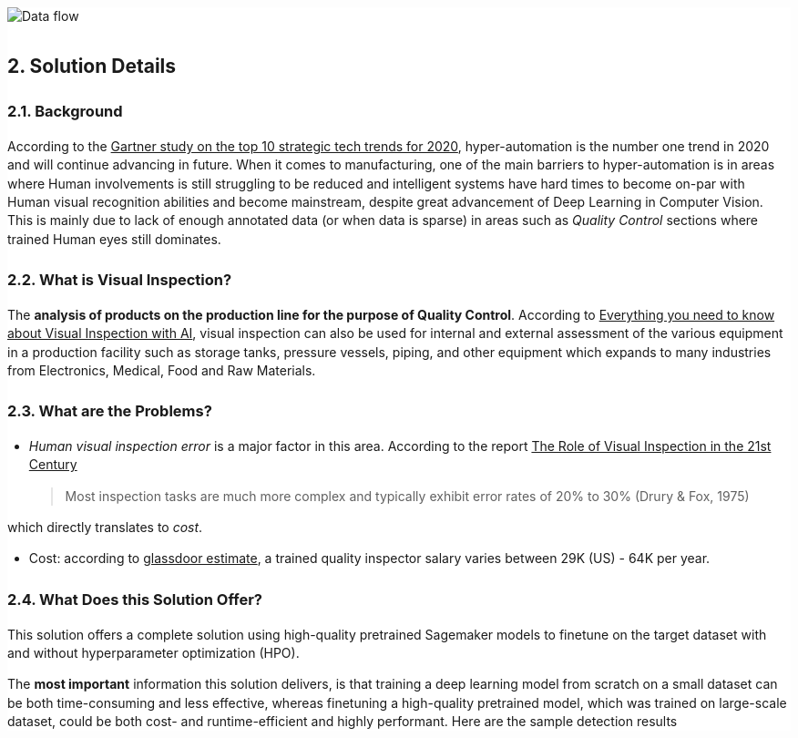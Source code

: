 ![Data flow](https://sagemaker-solutions-prod-us-east-2.s3.us-east-2.amazonaws.com/sagemaker-defect-detection/docs/data_flow.png)

## 2. Solution Details <a name="solution"></a>

### 2.1. Background <a name="background"></a>

According to the [Gartner study on the top 10 strategic tech trends for 2020](https://www.gartner.com/smarterwithgartner/gartner-top-10-strategic-technology-trends-for-2020/),  hyper-automation is the number one trend in 2020 and will continue advancing in future. When it comes to manufacturing, one of the main barriers to hyper-automation is in areas where Human involvements is still struggling to be reduced and intelligent systems have hard times to become on-par with Human visual recognition abilities and become mainstream, despite great advancement of Deep Learning in Computer Vision. This is mainly due to lack of enough annotated data (or when data is sparse) in areas such as _Quality Control_ sections where trained Human eyes still dominates.


### 2.2. What is Visual Inspection? <a name="inspection"></a>

The **analysis of products on the production line for the purpose of Quality Control**. According to [Everything you need to know about Visual Inspection with AI](https://nanonets.com/blog/ai-visual-inspection/), visual inspection can also be used for internal and external assessment of the various equipment in a production facility such as storage tanks, pressure vessels, piping, and other equipment which expands to many industries from Electronics, Medical, Food and Raw Materials.

### 2.3. What are the Problems? <a name="problems"></a>

* *Human visual inspection error* is a major factor in this area. According to the report [The Role of Visual Inspection in the 21st Century](https://www.osti.gov/servlets/purl/1476816)

   > Most inspection tasks are much more complex and typically exhibit error rates of 20% to 30% (Drury & Fox, 1975)

which directly translates to *cost*.
* Cost: according to [glassdoor estimate](https://www.glassdoor.co.in/Salaries/us-quality-control-inspector-salary-SRCH_IL.0,2_IN1_KO3,28.htm), a trained quality inspector salary varies between 29K (US) - 64K per year.

### 2.4. What Does this Solution Offer?  <a name="offer"></a>

This solution offers a complete solution using high-quality pretrained Sagemaker models to finetune on the target dataset with and without hyperparameter optimization (HPO).

The **most important** information this solution delivers, is that training a deep learning model from scratch on a small dataset can be both time-consuming and less effective, whereas finetuning a high-quality pretrained model, which was trained on large-scale dataset, could be both cost- and runtime-efficient and highly performant. Here are the sample detection results
